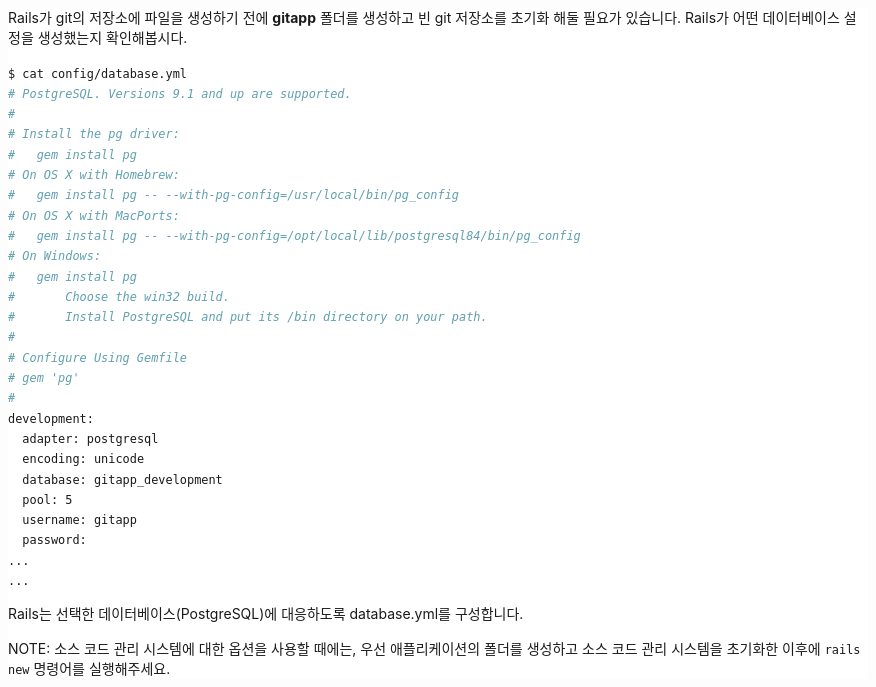Rails가 git의 저장소에 파일을 생성하기 전에 **gitapp** 폴더를 생성하고 빈 git 저장소를 초기화 해둘 필요가 있습니다. Rails가 어떤 데이터베이스 설정을 생성했는지 확인해봅시다.

```bash
$ cat config/database.yml
# PostgreSQL. Versions 9.1 and up are supported.
#
# Install the pg driver:
#   gem install pg
# On OS X with Homebrew:
#   gem install pg -- --with-pg-config=/usr/local/bin/pg_config
# On OS X with MacPorts:
#   gem install pg -- --with-pg-config=/opt/local/lib/postgresql84/bin/pg_config
# On Windows:
#   gem install pg
#       Choose the win32 build.
#       Install PostgreSQL and put its /bin directory on your path.
#
# Configure Using Gemfile
# gem 'pg'
#
development:
  adapter: postgresql
  encoding: unicode
  database: gitapp_development
  pool: 5
  username: gitapp
  password:
...
...
```

Rails는 선택한 데이터베이스(PostgreSQL)에 대응하도록 database.yml를 구성합니다.

NOTE: 소스 코드 관리 시스템에 대한 옵션을 사용할 때에는, 우선 애플리케이션의 폴더를 생성하고 소스 코드 관리 시스템을 초기화한 이후에 `rails new` 명령어를 실행해주세요.
